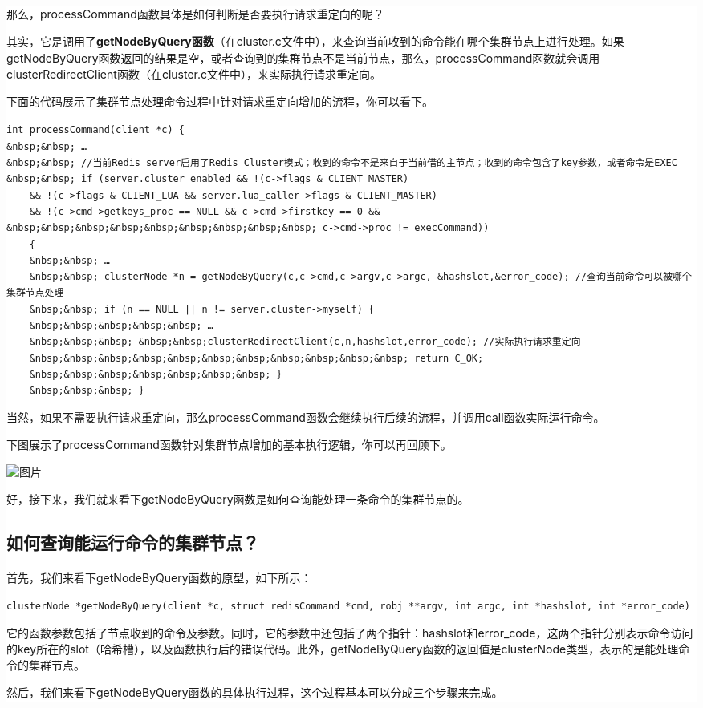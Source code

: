 

那么，processCommand函数具体是如何判断是否要执行请求重定向的呢？



其实，它是调用了**getNodeByQuery函数**（在[cluster.c](<https://github.com/redis/redis/tree/5.0/src/cluster.c>)文件中），来查询当前收到的命令能在哪个集群节点上进行处理。如果getNodeByQuery函数返回的结果是空，或者查询到的集群节点不是当前节点，那么，processCommand函数就会调用clusterRedirectClient函数（在cluster.c文件中），来实际执行请求重定向。



下面的代码展示了集群节点处理命令过程中针对请求重定向增加的流程，你可以看下。

```plain
int processCommand(client *c) {
&nbsp;&nbsp; …
&nbsp;&nbsp; //当前Redis server启用了Redis Cluster模式；收到的命令不是来自于当前借的主节点；收到的命令包含了key参数，或者命令是EXEC
&nbsp;&nbsp; if (server.cluster_enabled && !(c->flags & CLIENT_MASTER)
	&& !(c->flags & CLIENT_LUA && server.lua_caller->flags & CLIENT_MASTER)
	&& !(c->cmd->getkeys_proc == NULL && c->cmd->firstkey == 0 &&
&nbsp;&nbsp;&nbsp;&nbsp;&nbsp;&nbsp;&nbsp;&nbsp;&nbsp; c->cmd->proc != execCommand))
	{
	&nbsp;&nbsp; …
	&nbsp;&nbsp; clusterNode *n = getNodeByQuery(c,c->cmd,c->argv,c->argc, &hashslot,&error_code); //查询当前命令可以被哪个集群节点处理
	&nbsp;&nbsp; if (n == NULL || n != server.cluster->myself) {
	&nbsp;&nbsp;&nbsp;&nbsp;&nbsp; …
	&nbsp;&nbsp;&nbsp; &nbsp;&nbsp;clusterRedirectClient(c,n,hashslot,error_code); //实际执行请求重定向
	&nbsp;&nbsp;&nbsp;&nbsp;&nbsp;&nbsp;&nbsp;&nbsp;&nbsp;&nbsp;&nbsp; return C_OK;
	&nbsp;&nbsp;&nbsp;&nbsp;&nbsp;&nbsp;&nbsp; }
	&nbsp;&nbsp;&nbsp; }
```

当然，如果不需要执行请求重定向，那么processCommand函数会继续执行后续的流程，并调用call函数实际运行命令。

下图展示了processCommand函数针对集群节点增加的基本执行逻辑，你可以再回顾下。

![图片](<https://static001.geekbang.org/resource/image/91/7d/91ce0579f5465806b6ed2c95b749c67d.jpg?wh=1920x1080>)



好，接下来，我们就来看下getNodeByQuery函数是如何查询能处理一条命令的集群节点的。



## 如何查询能运行命令的集群节点？

首先，我们来看下getNodeByQuery函数的原型，如下所示：

```plain
clusterNode *getNodeByQuery(client *c, struct redisCommand *cmd, robj **argv, int argc, int *hashslot, int *error_code)
```

它的函数参数包括了节点收到的命令及参数。同时，它的参数中还包括了两个指针：hashslot和error\_code，这两个指针分别表示命令访问的key所在的slot（哈希槽），以及函数执行后的错误代码。此外，getNodeByQuery函数的返回值是clusterNode类型，表示的是能处理命令的集群节点。



然后，我们来看下getNodeByQuery函数的具体执行过程，这个过程基本可以分成三个步骤来完成。
